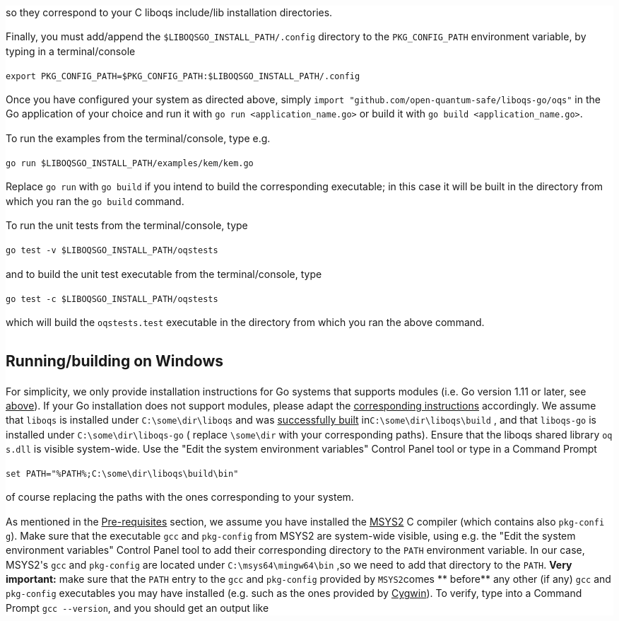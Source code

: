 so they correspond to your C liboqs include/lib installation directories.

Finally, you must add/append the `$LIBOQSGO_INSTALL_PATH/.config` directory to
the `PKG_CONFIG_PATH` environment variable, by typing in a terminal/console

    export PKG_CONFIG_PATH=$PKG_CONFIG_PATH:$LIBOQSGO_INSTALL_PATH/.config

Once you have configured your system as directed above,
simply `import "github.com/open-quantum-safe/liboqs-go/oqs"` in the Go
application of your choice and run it with `go run <application_name.go>` or
build it with `go build <application_name.go>`.

To run the examples from the terminal/console, type e.g.

    go run $LIBOQSGO_INSTALL_PATH/examples/kem/kem.go 

Replace `go run` with `go build` if you intend to build the corresponding
executable; in this case it will be built in the directory from which you ran
the `go build` command.

To run the unit tests from the terminal/console, type

    go test -v $LIBOQSGO_INSTALL_PATH/oqstests

and to build the unit test executable from the terminal/console, type

    go test -c $LIBOQSGO_INSTALL_PATH/oqstests

which will build the `oqstests.test` executable in the directory from which you
ran the above command.

<a name="windows"></a>Running/building on Windows
----

For simplicity, we only provide installation instructions for Go systems that
supports modules (i.e. Go version 1.11 or later, see [above](#modules)). If your
Go installation does not support modules, please adapt
the [corresponding instructions](#no-modules) accordingly. We assume
that `liboqs` is installed under `C:\some\dir\liboqs` and
was [successfully built](https://github.com/open-quantum-safe/liboqs#windows)
in`C:\some\dir\liboqs\build`
, and that `liboqs-go` is installed under `C:\some\dir\liboqs-go` (
replace `\some\dir` with your corresponding paths). Ensure that the liboqs
shared library `oqs.dll` is visible system-wide. Use the "Edit the system
environment variables" Control Panel tool or type in a Command Prompt

	set PATH="%PATH%;C:\some\dir\liboqs\build\bin"

of course replacing the paths with the ones corresponding to your system.

As mentioned in the [Pre-requisites](#pre-requisites) section, we assume you
have installed the  [MSYS2](https://www.msys2.org/) C compiler (which contains
also `pkg-config`). Make sure that the executable `gcc` and `pkg-config` from
MSYS2 are system-wide visible, using e.g. the "Edit the system environment
variables" Control Panel tool to add their corresponding directory to the `PATH`
environment variable. In our case, MSYS2's `gcc` and `pkg-config` are located
under `C:\msys64\mingw64\bin`
,so we need to add that directory to the `PATH`. **Very important:** make sure
that the `PATH` entry to the `gcc` and `pkg-config` provided by `MSYS2`comes **
before** any other (if any) `gcc` and `pkg-config` executables you may have
installed (e.g. such as the ones provided by [Cygwin](https://www.cygwin.com)).
To verify, type into a Command Prompt `gcc --version`, and you should get an
output like
